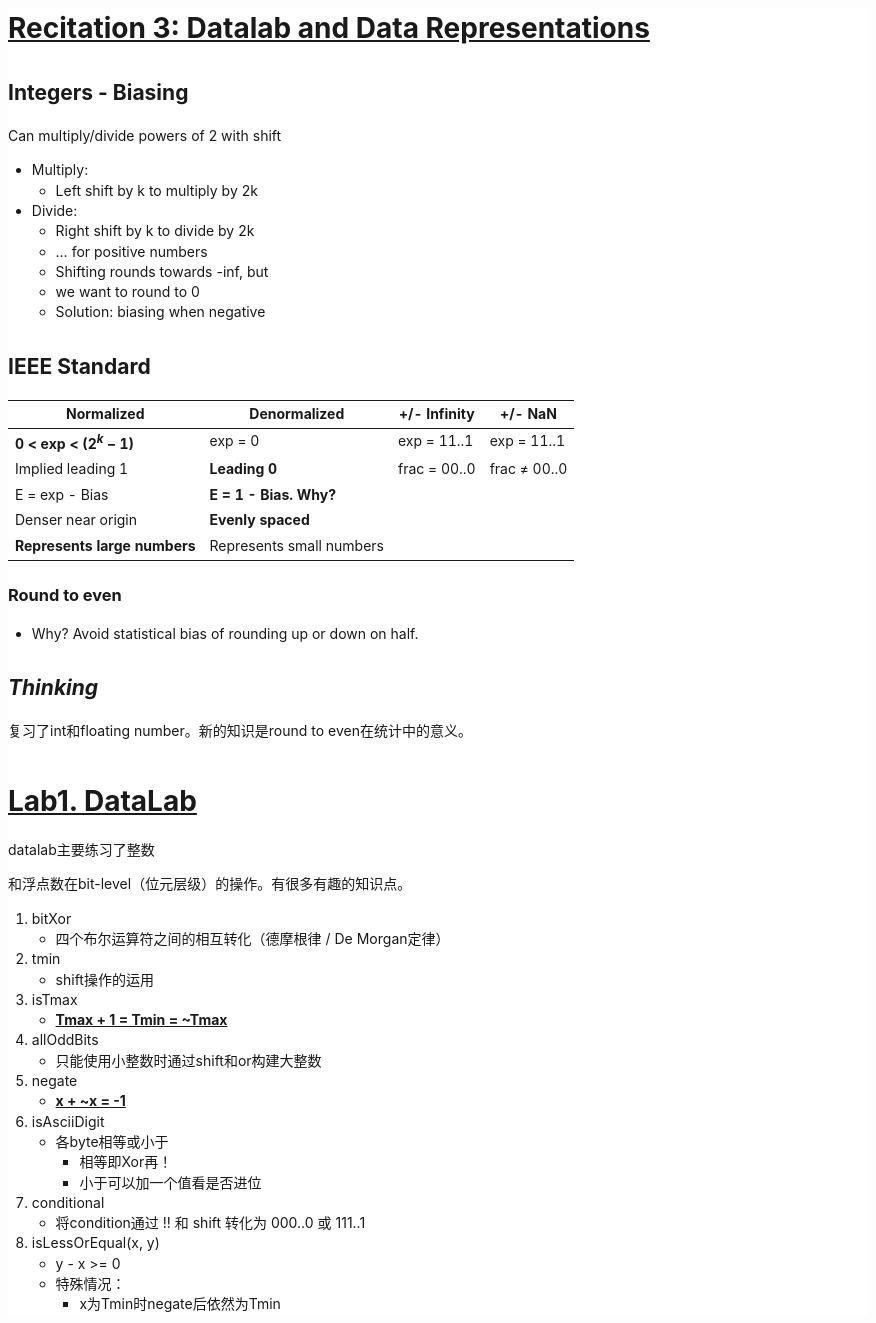 # <u>Recitation 3: Datalab and Data Representations</u>

## Integers - Biasing

Can multiply/divide powers of 2 with shift

- Multiply:
	- Left shift by k to multiply by 2k
- Divide:
	- Right shift by k to divide by 2k
	- … for positive numbers
	- Shifting rounds towards -inf, but 
	- we want to round to 0
	- Solution: biasing when negative

## IEEE Standard

| Normalized                   | Denormalized             | +/- Infinity | +/- NaN           |
| ---------------------------- | ------------------------ | ------------ | ----------------- |
| **0 < exp < ($2^k-1$)**      | exp = 0                  | exp = 11..1  | exp = 11..1       |
| Implied leading 1            | **Leading 0**            | frac = 00..0 | frac $\neq$ 00..0 |
| E = exp - Bias               | **E = 1 - Bias. Why?**   |              |                   |
| Denser near origin           | **Evenly spaced**        |              |                   |
| **Represents large numbers** | Represents small numbers |              |                   |

### Round to even

- Why? Avoid statistical bias of rounding up or down on half.

## *Thinking*

复习了int和floating number。新的知识是round to even在统计中的意义。

# <u>Lab1. DataLab</u>

datalab主要练习了整数

和浮点数在bit-level（位元层级）的操作。有很多有趣的知识点。

1. bitXor
	- 四个布尔运算符之间的相互转化（德摩根律 / De Morgan定律）
2. tmin
	- shift操作的运用
3. isTmax
	- **<u>Tmax + 1 = Tmin = ~Tmax</u>**
4. allOddBits
	- 只能使用小整数时通过shift和or构建大整数
5. negate
	- **<u>x + ~x = -1</u>**
6. isAsciiDigit
	- 各byte相等或小于
		- 相等即Xor再！
		- 小于可以加一个值看是否进位
7. conditional
	- 将condition通过 !! 和 shift 转化为 000..0 或 111..1
8. isLessOrEqual(x, y)
	- y - x >= 0
	- 特殊情况：
		- x为Tmin时negate后依然为Tmin